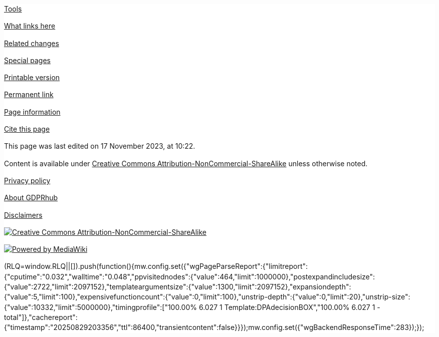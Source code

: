 [Tools](#)

[What links here](/index.php?title=Special:WhatLinksHere/LfDI_\(Baden-W%C3%BCrttemberg\)_-_O_1018/115 "A list of all wiki pages that link here [j]")

[Related changes](/index.php?title=Special:RecentChangesLinked/LfDI_\(Baden-W%C3%BCrttemberg\)_-_O_1018/115 "Recent changes in pages linked from this page [k]")

[Special pages](/index.php?title=Special:SpecialPages "A list of all special pages [q]")

[Printable version](javascript:print\(\); "Printable version of this page [p]")

[Permanent link](/index.php?title=LfDI_\(Baden-W%C3%BCrttemberg\)_-_O_1018/115&oldid=36514 "Permanent link to this revision of this page")

[Page information](/index.php?title=LfDI_\(Baden-W%C3%BCrttemberg\)_-_O_1018/115&action=info "More information about this page")

[Cite this page](/index.php?title=Special:CiteThisPage&page=LfDI_%28Baden-W%C3%BCrttemberg%29_-_O_1018%2F115&id=36514&wpFormIdentifier=titleform "Information on how to cite this page")

This page was last edited on 17 November 2023, at 10:22.

Content is available under [Creative Commons Attribution-NonCommercial-ShareAlike](https://creativecommons.org/licenses/by-nc-sa/4.0/) unless otherwise noted.

[Privacy policy](/index.php?title=GDPRhub:Privacy_policy)

[About GDPRhub](/index.php?title=GDPRhub:About)

[Disclaimers](/index.php?title=GDPRhub:General_disclaimer)

[![Creative Commons Attribution-NonCommercial-ShareAlike](/resources/assets/licenses/cc-by-nc-sa.png)](https://creativecommons.org/licenses/by-nc-sa/4.0/)

[![Powered by MediaWiki](/resources/assets/poweredby_mediawiki_88x31.png)](https://www.mediawiki.org/)

(RLQ=window.RLQ||\[\]).push(function(){mw.config.set({"wgPageParseReport":{"limitreport":{"cputime":"0.032","walltime":"0.048","ppvisitednodes":{"value":464,"limit":1000000},"postexpandincludesize":{"value":2722,"limit":2097152},"templateargumentsize":{"value":1300,"limit":2097152},"expansiondepth":{"value":5,"limit":100},"expensivefunctioncount":{"value":0,"limit":100},"unstrip-depth":{"value":0,"limit":20},"unstrip-size":{"value":10332,"limit":5000000},"timingprofile":\["100.00% 6.027 1 Template:DPAdecisionBOX","100.00% 6.027 1 -total"\]},"cachereport":{"timestamp":"20250829203356","ttl":86400,"transientcontent":false}}});mw.config.set({"wgBackendResponseTime":283});});